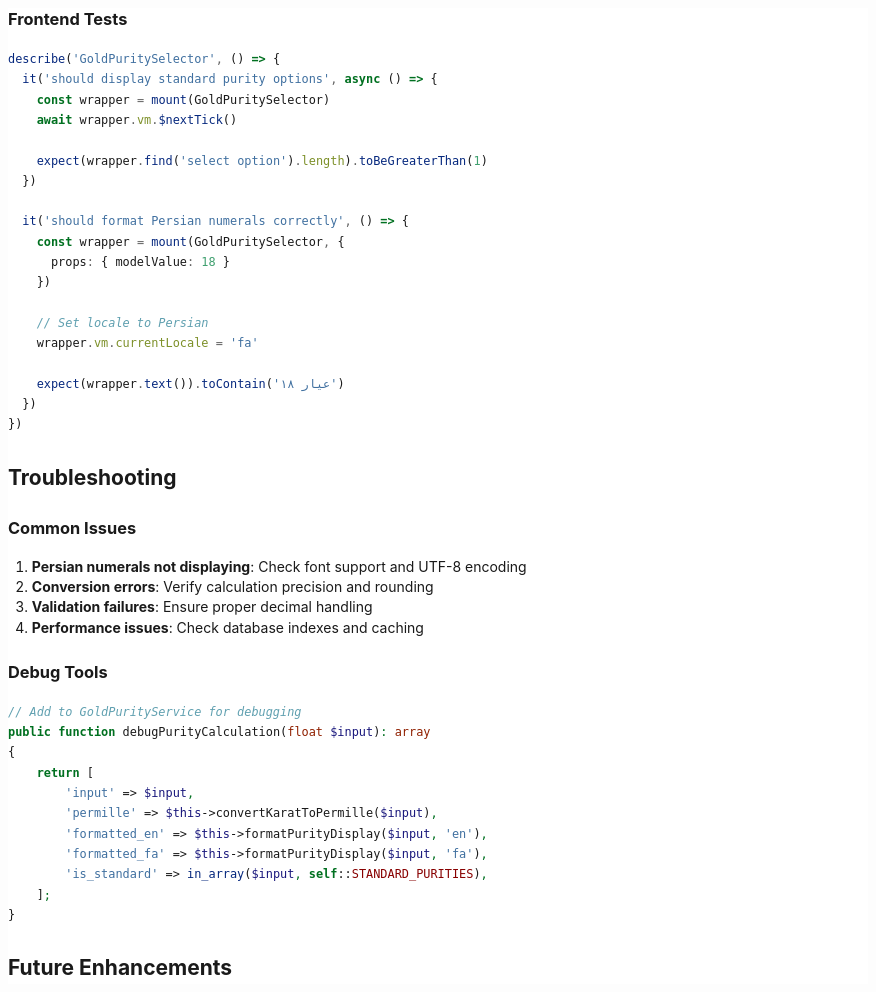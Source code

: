 ### Frontend Tests

```typescript
describe('GoldPuritySelector', () => {
  it('should display standard purity options', async () => {
    const wrapper = mount(GoldPuritySelector)
    await wrapper.vm.$nextTick()
    
    expect(wrapper.find('select option').length).toBeGreaterThan(1)
  })
  
  it('should format Persian numerals correctly', () => {
    const wrapper = mount(GoldPuritySelector, {
      props: { modelValue: 18 }
    })
    
    // Set locale to Persian
    wrapper.vm.currentLocale = 'fa'
    
    expect(wrapper.text()).toContain('۱۸ عیار')
  })
})
```

## Troubleshooting

### Common Issues

1. **Persian numerals not displaying**: Check font support and UTF-8 encoding
2. **Conversion errors**: Verify calculation precision and rounding
3. **Validation failures**: Ensure proper decimal handling
4. **Performance issues**: Check database indexes and caching

### Debug Tools

```php
// Add to GoldPurityService for debugging
public function debugPurityCalculation(float $input): array
{
    return [
        'input' => $input,
        'permille' => $this->convertKaratToPermille($input),
        'formatted_en' => $this->formatPurityDisplay($input, 'en'),
        'formatted_fa' => $this->formatPurityDisplay($input, 'fa'),
        'is_standard' => in_array($input, self::STANDARD_PURITIES),
    ];
}
```

## Future Enhancements
